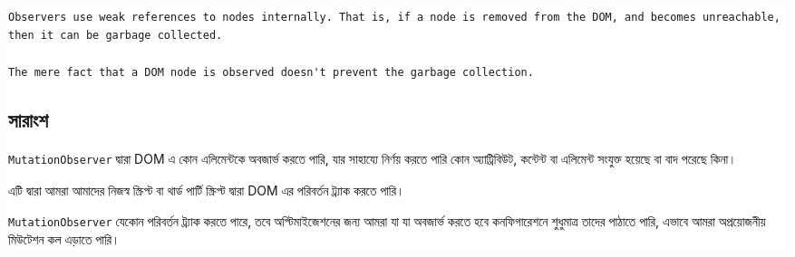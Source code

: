 ```smart header="Garbage collection interaction"
Observers use weak references to nodes internally. That is, if a node is removed from the DOM, and becomes unreachable, then it can be garbage collected.

The mere fact that a DOM node is observed doesn't prevent the garbage collection.
```

## সারাংশ

`MutationObserver` দ্বারা DOM এ কোন এলিমেন্টকে অবজার্ভ করতে পারি, যার সাহায্যে নির্ণয় করতে পারি কোন অ্যাট্রিবিউট, কন্টেন্ট বা এলিমেন্ট সংযুক্ত হয়েছে বা বাদ পরেছে কিনা।

এটি দ্বারা আমরা আমাদের নিজস্ব স্ক্রিপ্ট বা থার্ড পার্টি স্ক্রিপ্ট দ্বারা DOM এর পরিবর্তন ট্র্যাক করতে পারি।

`MutationObserver` যেকোন পরিবর্তন ট্র্যাক করতে পারে, তবে অপ্টিমাইজেশনের জন্য আমরা যা যা অবজার্ভ করতে হবে কনফিগারেশনে শুধুমাত্র তাদের পাঠাতে পারি, এভাবে আমরা অপ্রয়োজনীয় মিউটেশন কল এড়াতে পারি।

